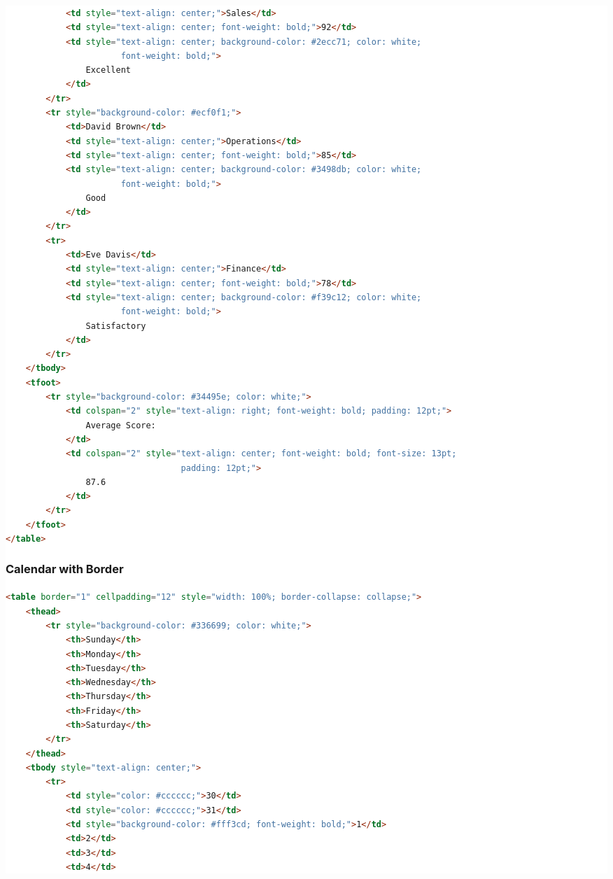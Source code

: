 ```html
            <td style="text-align: center;">Sales</td>
            <td style="text-align: center; font-weight: bold;">92</td>
            <td style="text-align: center; background-color: #2ecc71; color: white;
                       font-weight: bold;">
                Excellent
            </td>
        </tr>
        <tr style="background-color: #ecf0f1;">
            <td>David Brown</td>
            <td style="text-align: center;">Operations</td>
            <td style="text-align: center; font-weight: bold;">85</td>
            <td style="text-align: center; background-color: #3498db; color: white;
                       font-weight: bold;">
                Good
            </td>
        </tr>
        <tr>
            <td>Eve Davis</td>
            <td style="text-align: center;">Finance</td>
            <td style="text-align: center; font-weight: bold;">78</td>
            <td style="text-align: center; background-color: #f39c12; color: white;
                       font-weight: bold;">
                Satisfactory
            </td>
        </tr>
    </tbody>
    <tfoot>
        <tr style="background-color: #34495e; color: white;">
            <td colspan="2" style="text-align: right; font-weight: bold; padding: 12pt;">
                Average Score:
            </td>
            <td colspan="2" style="text-align: center; font-weight: bold; font-size: 13pt;
                                   padding: 12pt;">
                87.6
            </td>
        </tr>
    </tfoot>
</table>
```

### Calendar with Border

```html
<table border="1" cellpadding="12" style="width: 100%; border-collapse: collapse;">
    <thead>
        <tr style="background-color: #336699; color: white;">
            <th>Sunday</th>
            <th>Monday</th>
            <th>Tuesday</th>
            <th>Wednesday</th>
            <th>Thursday</th>
            <th>Friday</th>
            <th>Saturday</th>
        </tr>
    </thead>
    <tbody style="text-align: center;">
        <tr>
            <td style="color: #cccccc;">30</td>
            <td style="color: #cccccc;">31</td>
            <td style="background-color: #fff3cd; font-weight: bold;">1</td>
            <td>2</td>
            <td>3</td>
            <td>4</td>
```